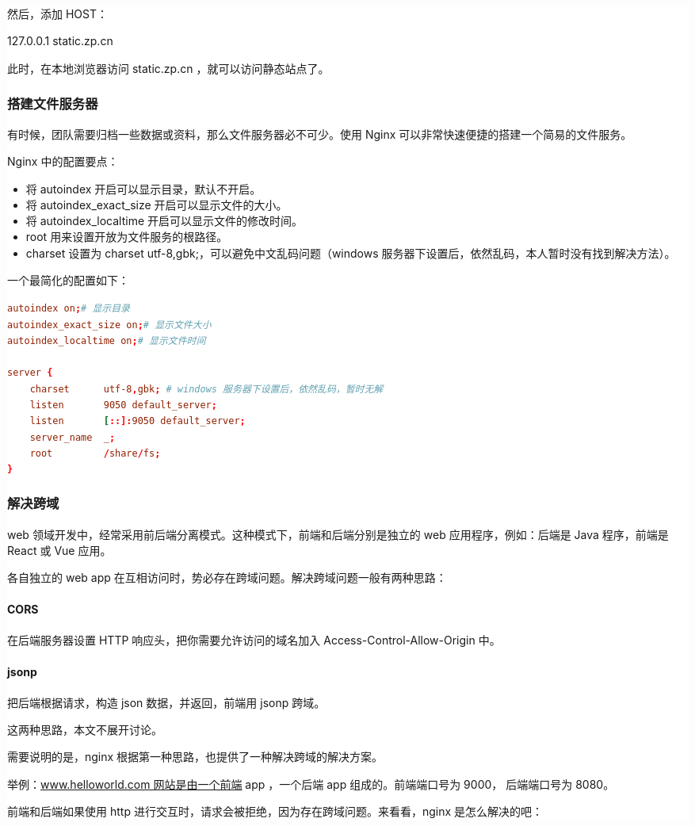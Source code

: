 
然后，添加 HOST：

127.0.0.1 static.zp.cn

此时，在本地浏览器访问 static.zp.cn ，就可以访问静态站点了。 

### 搭建文件服务器 


有时候，团队需要归档一些数据或资料，那么文件服务器必不可少。使用 Nginx 可以非常快速便捷的搭建一个简易的文件服务。

Nginx 中的配置要点： 


+ 将 autoindex 开启可以显示目录，默认不开启。
+ 将 autoindex_exact_size 开启可以显示文件的大小。
+ 将 autoindex_localtime 开启可以显示文件的修改时间。
+ root 用来设置开放为文件服务的根路径。
+ charset 设置为 charset utf-8,gbk;，可以避免中文乱码问题（windows 服务器下设置后，依然乱码，本人暂时没有找到解决方法）。 


一个最简化的配置如下： 

```conf
autoindex on;# 显示目录
autoindex_exact_size on;# 显示文件大小
autoindex_localtime on;# 显示文件时间

server {
    charset      utf-8,gbk; # windows 服务器下设置后，依然乱码，暂时无解
    listen       9050 default_server;
    listen       [::]:9050 default_server;
    server_name  _;
    root         /share/fs;
} 
```

### 解决跨域 

web 领域开发中，经常采用前后端分离模式。这种模式下，前端和后端分别是独立的 web 应用程序，例如：后端是 Java 程序，前端是 React 或 Vue 应用。

各自独立的 web app 在互相访问时，势必存在跨域问题。解决跨域问题一般有两种思路：

#### CORS

在后端服务器设置 HTTP 响应头，把你需要允许访问的域名加入 Access-Control-Allow-Origin 中。

#### jsonp

把后端根据请求，构造 json 数据，并返回，前端用 jsonp 跨域。

这两种思路，本文不展开讨论。

需要说明的是，nginx 根据第一种思路，也提供了一种解决跨域的解决方案。

举例：www.helloworld.com 网站是由一个前端 app ，一个后端 app 组成的。前端端口号为 9000， 后端端口号为 8080。

前端和后端如果使用 http 进行交互时，请求会被拒绝，因为存在跨域问题。来看看，nginx 是怎么解决的吧：

